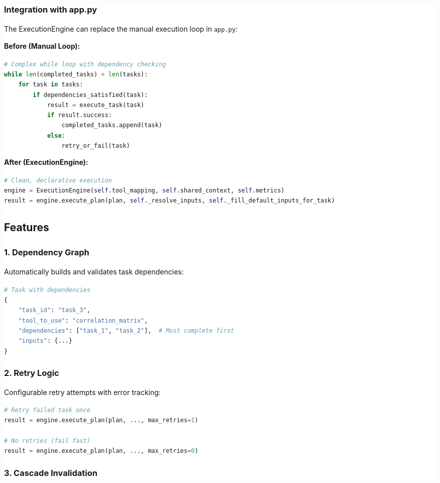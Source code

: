 ### Integration with app.py

The ExecutionEngine can replace the manual execution loop in `app.py`:

**Before (Manual Loop):**
```python
# Complex while loop with dependency checking
while len(completed_tasks) < len(tasks):
    for task in tasks:
        if dependencies_satisfied(task):
            result = execute_task(task)
            if result.success:
                completed_tasks.append(task)
            else:
                retry_or_fail(task)
```

**After (ExecutionEngine):**
```python
# Clean, declarative execution
engine = ExecutionEngine(self.tool_mapping, self.shared_context, self.metrics)
result = engine.execute_plan(plan, self._resolve_inputs, self._fill_default_inputs_for_task)
```

## Features

### 1. Dependency Graph

Automatically builds and validates task dependencies:

```python
# Task with dependencies
{
    "task_id": "task_3",
    "tool_to_use": "correlation_matrix",
    "dependencies": ["task_1", "task_2"],  # Must complete first
    "inputs": {...}
}
```

### 2. Retry Logic

Configurable retry attempts with error tracking:

```python
# Retry failed task once
result = engine.execute_plan(plan, ..., max_retries=1)

# No retries (fail fast)
result = engine.execute_plan(plan, ..., max_retries=0)
```

### 3. Cascade Invalidation
